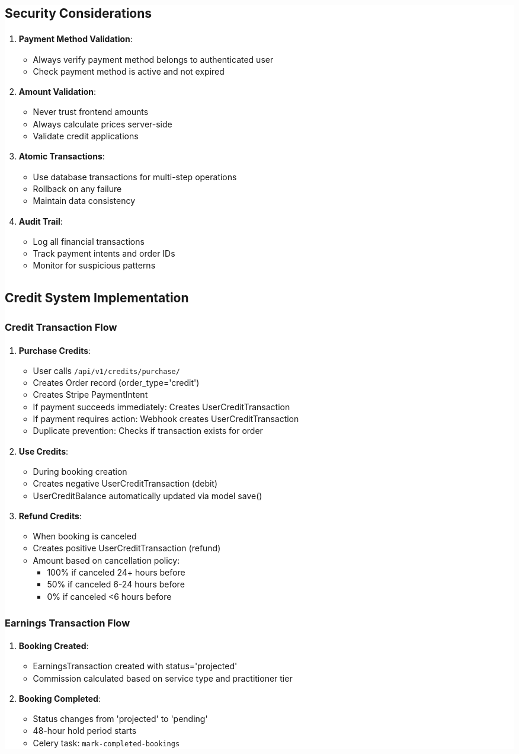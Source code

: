 ## Security Considerations

1. **Payment Method Validation**:
   - Always verify payment method belongs to authenticated user
   - Check payment method is active and not expired

2. **Amount Validation**:
   - Never trust frontend amounts
   - Always calculate prices server-side
   - Validate credit applications

3. **Atomic Transactions**:
   - Use database transactions for multi-step operations
   - Rollback on any failure
   - Maintain data consistency

4. **Audit Trail**:
   - Log all financial transactions
   - Track payment intents and order IDs
   - Monitor for suspicious patterns

## Credit System Implementation

### Credit Transaction Flow
1. **Purchase Credits**:
   - User calls `/api/v1/credits/purchase/`
   - Creates Order record (order_type='credit')
   - Creates Stripe PaymentIntent
   - If payment succeeds immediately: Creates UserCreditTransaction
   - If payment requires action: Webhook creates UserCreditTransaction
   - Duplicate prevention: Checks if transaction exists for order

2. **Use Credits**:
   - During booking creation
   - Creates negative UserCreditTransaction (debit)
   - UserCreditBalance automatically updated via model save()

3. **Refund Credits**:
   - When booking is canceled
   - Creates positive UserCreditTransaction (refund)
   - Amount based on cancellation policy:
     - 100% if canceled 24+ hours before
     - 50% if canceled 6-24 hours before  
     - 0% if canceled <6 hours before

### Earnings Transaction Flow
1. **Booking Created**:
   - EarningsTransaction created with status='projected'
   - Commission calculated based on service type and practitioner tier

2. **Booking Completed**:
   - Status changes from 'projected' to 'pending'
   - 48-hour hold period starts
   - Celery task: `mark-completed-bookings`
